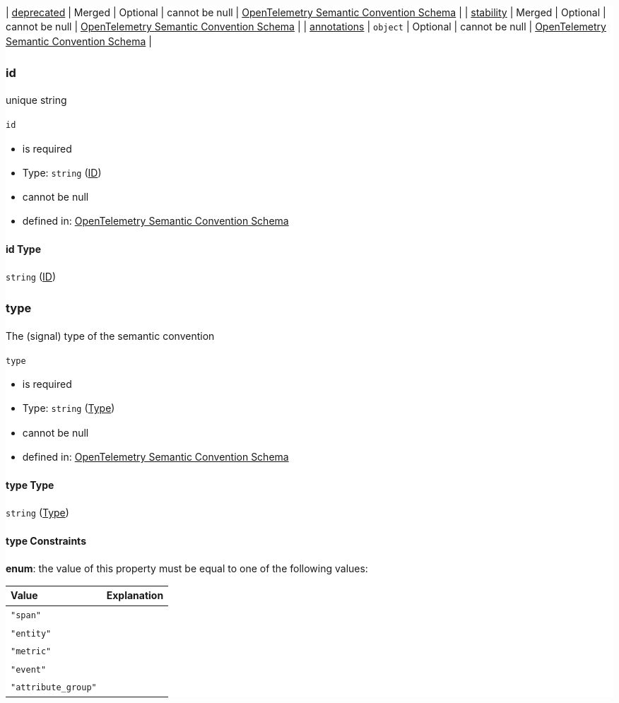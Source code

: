 | [deprecated](#deprecated)      | Merged   | Optional | cannot be null | [OpenTelemetry Semantic Convention Schema](deprecated/README.md "https://opentelemetry.io/schemas/v1/semconv.schema.json#/$defs/SemanticConventionBase/properties/deprecated")                                         |
| [stability](#stability)        | Merged   | Optional | cannot be null | [OpenTelemetry Semantic Convention Schema](semantic/semconv-opentelemetry-semantic-convention-schema-definitions-semantic-convention-base-properties-stability-level.md "https://opentelemetry.io/schemas/v1/semconv.schema.json#/$defs/SemanticConventionBase/properties/stability") |
| [annotations](#annotations)    | `object` | Optional | cannot be null | [OpenTelemetry Semantic Convention Schema](annotations/README.md "https://opentelemetry.io/schemas/v1/semconv.schema.json#/$defs/SemanticConventionBase/properties/annotations")                                       |

### id

unique string

`id`

* is required

* Type: `string` ([ID](semantic/semconv-opentelemetry-semantic-convention-schema-definitions-semantic-convention-base-properties-id.md))

* cannot be null

* defined in: [OpenTelemetry Semantic Convention Schema](semantic/semconv-opentelemetry-semantic-convention-schema-definitions-semantic-convention-base-properties-id.md "https://opentelemetry.io/schemas/v1/semconv.schema.json#/$defs/SemanticConventionBase/properties/id")

#### id Type

`string` ([ID](semantic/semconv-opentelemetry-semantic-convention-schema-definitions-semantic-convention-base-properties-id.md))

### type

The (signal) type of the semantic convention

`type`

* is required

* Type: `string` ([Type](semantic/semconv-opentelemetry-semantic-convention-schema-definitions-semantic-convention-base-properties-type.md))

* cannot be null

* defined in: [OpenTelemetry Semantic Convention Schema](semantic/semconv-opentelemetry-semantic-convention-schema-definitions-semantic-convention-base-properties-type.md "https://opentelemetry.io/schemas/v1/semconv.schema.json#/$defs/SemanticConventionBase/properties/type")

#### type Type

`string` ([Type](semantic/semconv-opentelemetry-semantic-convention-schema-definitions-semantic-convention-base-properties-type.md))

#### type Constraints

**enum**: the value of this property must be equal to one of the following values:

| Value               | Explanation |
| :------------------ | :---------- |
| `"span"`            |             |
| `"entity"`          |             |
| `"metric"`          |             |
| `"event"`           |             |
| `"attribute_group"` |             |
